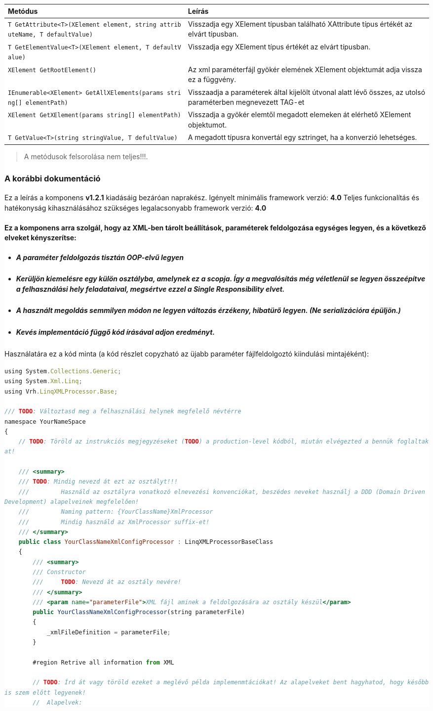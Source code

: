 Metódus|Leírás
:----|:----
```T GetAttribute<T>(XElement element, string attributeName, T defaultValue)```|Visszadja egy XElement típusban található XAttribute típus értékét az elvárt típusban.
```T GetElementValue<T>(XElement element, T defaultValue)```|Visszadja egy XElement típus értékét az elvárt típusban.
```XElement GetRootElement()```|Az xml paraméterfájl gyökér elemének XElement objektumát adja vissza ez a függvény.
```IEnumerable<XElement> GetAllXElements(params string[] elementPath)```|Visszaadja a paraméterek által kijelölt útvonal alatt lévő összes, az utolsó paraméterben megnevezett TAG-et
```XElement GetXElement(params string[] elementPath)```|Visszadja a gyökér elemtől megadott elemeken át elérhető XElement objektumot.
```T GetValue<T>(string stringValue, T defultValue)```|A megadott típusra konvertál egy sztringet, ha a konverzió lehetséges.

> A metódusok felsorolása nem teljes!!!.


### A korábbi dokumentáció
Ez a leírás a komponens **v1.2.1** kiadásáig bezáróan naprakész.
Igényelt minimális framework verzió: **4.0**
Teljes funkcionalítás és hatékonyság kihasználásához szükséges legalacsonyabb framework verzió: **4.0**
#### Ez a komponens arra szolgál, hogy az XML-ben tárolt beállítások, paraméterek feldolgozása egységes legyen, és a következő elveket kényszerítse:
* ##### A paraméter feldolgozás tisztán OOP-elvű legyen
* ##### Kerüljön kiemelésre egy külön osztályba, amelynek ez a scopja. Így a megvalósítás még véletlenül se legyen összeépítve a felhasználási hely feladataival, megsértve ezzel a Single Responsibility elvet.
* ##### A használt megoldás semmilyen módon ne legyen változás érzékeny, hibatürő legyen. (Ne serializációra épüljön.)
* ##### Kevés implementáció függő kód írásával adjon eredményt.
  
Használatára ez a kód minta (a kód részlet copyzható az üjabb paraméter fájlfeldolgoztó kiindulási mintajéként):

```javascript
using System.Collections.Generic;
using System.Xml.Linq;
using Vrh.LinqXMLProcessor.Base;

/// TODO: Változtasd meg a felhasználási helynek megfelelő névtérre 
namespace YourNameSpace
{
    // TODO: Töröld az instrukciós megjegyzéseket (TODO) a production-level kódból, miután elvégezted a bennük foglaltakat!

    /// <summary>
    /// TODO: Mindig nevezd át ezt az osztályt!!! 
    ///         Használd az osztályra vonatkozó elnevezési konvenciókat, beszédes neveket használj a DDD (Domain Driven Development) alapelveinek megfelelően!
    ///         Naming pattern: {YourClassName}XmlProcessor 
    ///         Mindig használd az XmlProcessor suffix-et!
    /// </summary>
    public class YourClassNameXmlConfigProcessor : LinqXMLProcessorBaseClass
    {
        /// <summary>
        /// Constructor 
        ///     TODO: Nevezd át az osztály nevére!
        /// </summary>
        /// <param name="parameterFile">XML fájl aminek a feldolgozására az osztály készül</param>
        public YourClassNameXmlConfigProcessor(string parameterFile)
        {
            _xmlFileDefinition = parameterFile;
        }

        #region Retrive all information from XML

        // TODO: Írd át vagy töröld ezeket a meglévő példa implemenmtációkat! Az alapelveket bent hagyhatod, hogy később is szem előtt legyenek!
        //  Alapelvek:
```